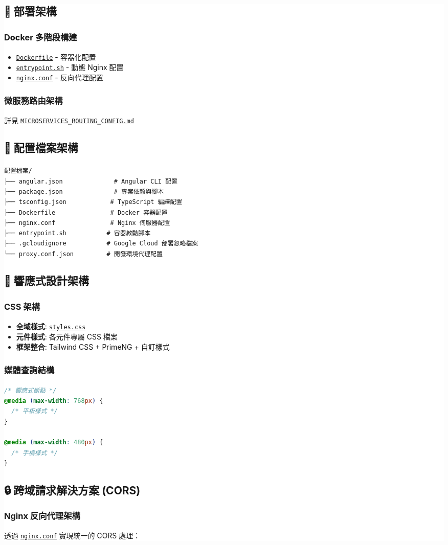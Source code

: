## 🐳 部署架構

### Docker 多階段構建
- [`Dockerfile`](Dockerfile) - 容器化配置
- [`entrypoint.sh`](entrypoint.sh) - 動態 Nginx 配置
- [`nginx.conf`](nginx.conf) - 反向代理配置

### 微服務路由架構
詳見 [`MICROSERVICES_ROUTING_CONFIG.md`](MICROSERVICES_ROUTING_CONFIG.md)

## 🔧 配置檔案架構

```
配置檔案/
├── angular.json              # Angular CLI 配置
├── package.json              # 專案依賴與腳本
├── tsconfig.json            # TypeScript 編譯配置
├── Dockerfile               # Docker 容器配置
├── nginx.conf               # Nginx 伺服器配置
├── entrypoint.sh           # 容器啟動腳本
├── .gcloudignore           # Google Cloud 部署忽略檔案
└── proxy.conf.json         # 開發環境代理配置
```

## 📱 響應式設計架構

### CSS 架構
- **全域樣式**: [`styles.css`](src/styles.css)
- **元件樣式**: 各元件專屬 CSS 檔案
- **框架整合**: Tailwind CSS + PrimeNG + 自訂樣式

### 媒體查詢結構
```css
/* 響應式斷點 */
@media (max-width: 768px) {
  /* 平板樣式 */
}

@media (max-width: 480px) {
  /* 手機樣式 */
}
```

## 🔒 跨域請求解決方案 (CORS)

### Nginx 反向代理架構
透過 [`nginx.conf`](nginx.conf) 實現統一的 CORS 處理：
